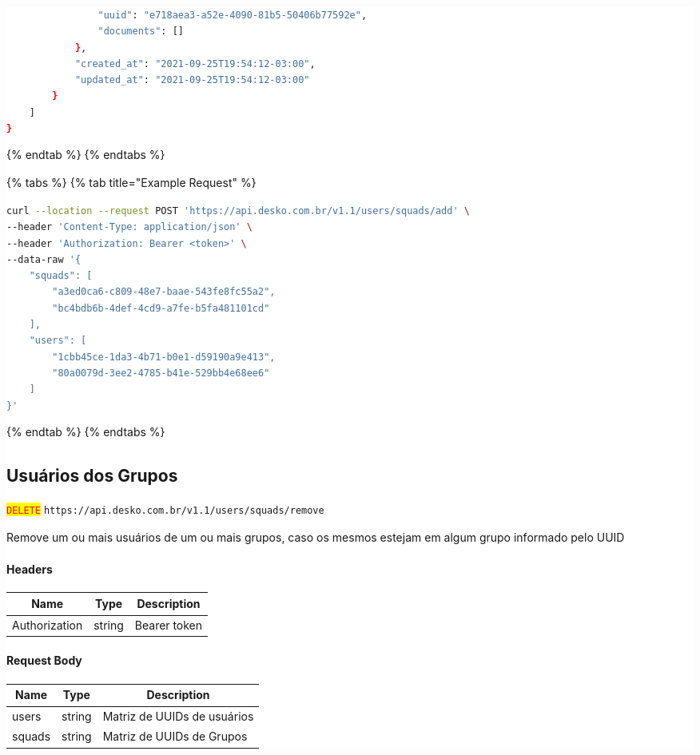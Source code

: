 ```bash
                "uuid": "e718aea3-a52e-4090-81b5-50406b77592e",
                "documents": []
            },
            "created_at": "2021-09-25T19:54:12-03:00",
            "updated_at": "2021-09-25T19:54:12-03:00"
        }
    ]
}
```
{% endtab %}
{% endtabs %}

{% tabs %}
{% tab title="Example Request" %}
```bash
curl --location --request POST 'https://api.desko.com.br/v1.1/users/squads/add' \
--header 'Content-Type: application/json' \
--header 'Authorization: Bearer <token>' \
--data-raw '{
    "squads": [
        "a3ed0ca6-c809-48e7-baae-543fe8fc55a2",
        "bc4bdb6b-4def-4cd9-a7fe-b5fa481101cd"
    ],
    "users": [
        "1cbb45ce-1da3-4b71-b0e1-d59190a9e413",
        "80a0079d-3ee2-4785-b41e-529bb4e68ee6"
    ]
}'
```
{% endtab %}
{% endtabs %}

## Usuários dos Grupos

<mark style="color:red;">`DELETE`</mark> `https://api.desko.com.br/v1.1/users/squads/remove`

Remove um ou mais usuários de um ou mais grupos, caso os mesmos estejam em algum grupo informado pelo UUID

#### Headers

| Name          | Type   | Description  |
| ------------- | ------ | ------------ |
| Authorization | string | Bearer token |

#### Request Body

| Name   | Type   | Description                 |
| ------ | ------ | --------------------------- |
| users  | string | Matriz de UUIDs de usuários |
| squads | string | Matriz de UUIDs de Grupos   |
